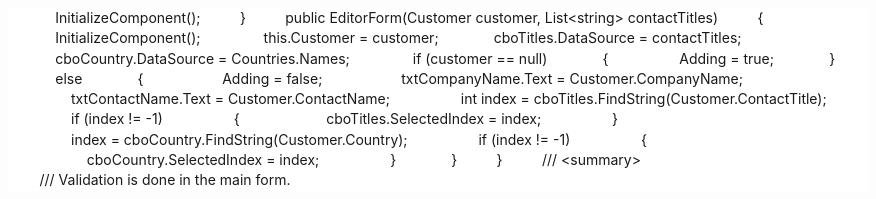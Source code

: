 &nbsp;&nbsp;&nbsp;&nbsp;&nbsp;&nbsp;&nbsp;&nbsp;&nbsp;&nbsp;&nbsp;&nbsp;InitializeComponent();&nbsp;
&nbsp;&nbsp;&nbsp;&nbsp;&nbsp;&nbsp;&nbsp;&nbsp;<span class="js__brace">}</span>&nbsp;
&nbsp;&nbsp;&nbsp;&nbsp;&nbsp;&nbsp;&nbsp;&nbsp;public&nbsp;EditorForm(Customer&nbsp;customer,&nbsp;List&lt;string&gt;&nbsp;contactTitles)&nbsp;
&nbsp;&nbsp;&nbsp;&nbsp;&nbsp;&nbsp;&nbsp;&nbsp;<span class="js__brace">{</span>&nbsp;
&nbsp;&nbsp;&nbsp;&nbsp;&nbsp;&nbsp;&nbsp;&nbsp;&nbsp;&nbsp;&nbsp;&nbsp;InitializeComponent();&nbsp;
&nbsp;
&nbsp;&nbsp;&nbsp;&nbsp;&nbsp;&nbsp;&nbsp;&nbsp;&nbsp;&nbsp;&nbsp;&nbsp;<span class="js__operator">this</span>.Customer&nbsp;=&nbsp;customer;&nbsp;
&nbsp;&nbsp;&nbsp;&nbsp;&nbsp;&nbsp;&nbsp;&nbsp;&nbsp;&nbsp;&nbsp;&nbsp;cboTitles.DataSource&nbsp;=&nbsp;contactTitles;&nbsp;
&nbsp;&nbsp;&nbsp;&nbsp;&nbsp;&nbsp;&nbsp;&nbsp;&nbsp;&nbsp;&nbsp;&nbsp;cboCountry.DataSource&nbsp;=&nbsp;Countries.Names;&nbsp;
&nbsp;
&nbsp;&nbsp;&nbsp;&nbsp;&nbsp;&nbsp;&nbsp;&nbsp;&nbsp;&nbsp;&nbsp;&nbsp;<span class="js__statement">if</span>&nbsp;(customer&nbsp;==&nbsp;null)&nbsp;
&nbsp;&nbsp;&nbsp;&nbsp;&nbsp;&nbsp;&nbsp;&nbsp;&nbsp;&nbsp;&nbsp;&nbsp;<span class="js__brace">{</span>&nbsp;
&nbsp;&nbsp;&nbsp;&nbsp;&nbsp;&nbsp;&nbsp;&nbsp;&nbsp;&nbsp;&nbsp;&nbsp;&nbsp;&nbsp;&nbsp;&nbsp;Adding&nbsp;=&nbsp;true;&nbsp;
&nbsp;&nbsp;&nbsp;&nbsp;&nbsp;&nbsp;&nbsp;&nbsp;&nbsp;&nbsp;&nbsp;&nbsp;<span class="js__brace">}</span>&nbsp;
&nbsp;&nbsp;&nbsp;&nbsp;&nbsp;&nbsp;&nbsp;&nbsp;&nbsp;&nbsp;&nbsp;&nbsp;<span class="js__statement">else</span>&nbsp;
&nbsp;&nbsp;&nbsp;&nbsp;&nbsp;&nbsp;&nbsp;&nbsp;&nbsp;&nbsp;&nbsp;&nbsp;<span class="js__brace">{</span>&nbsp;
&nbsp;
&nbsp;&nbsp;&nbsp;&nbsp;&nbsp;&nbsp;&nbsp;&nbsp;&nbsp;&nbsp;&nbsp;&nbsp;&nbsp;&nbsp;&nbsp;&nbsp;Adding&nbsp;=&nbsp;false;&nbsp;
&nbsp;
&nbsp;&nbsp;&nbsp;&nbsp;&nbsp;&nbsp;&nbsp;&nbsp;&nbsp;&nbsp;&nbsp;&nbsp;&nbsp;&nbsp;&nbsp;&nbsp;txtCompanyName.Text&nbsp;=&nbsp;Customer.CompanyName;&nbsp;
&nbsp;&nbsp;&nbsp;&nbsp;&nbsp;&nbsp;&nbsp;&nbsp;&nbsp;&nbsp;&nbsp;&nbsp;&nbsp;&nbsp;&nbsp;&nbsp;txtContactName.Text&nbsp;=&nbsp;Customer.ContactName;&nbsp;
&nbsp;&nbsp;&nbsp;&nbsp;&nbsp;&nbsp;&nbsp;&nbsp;&nbsp;&nbsp;&nbsp;&nbsp;&nbsp;&nbsp;&nbsp;&nbsp;int&nbsp;index&nbsp;=&nbsp;cboTitles.FindString(Customer.ContactTitle);&nbsp;
&nbsp;&nbsp;&nbsp;&nbsp;&nbsp;&nbsp;&nbsp;&nbsp;&nbsp;&nbsp;&nbsp;&nbsp;&nbsp;&nbsp;&nbsp;&nbsp;<span class="js__statement">if</span>&nbsp;(index&nbsp;!=&nbsp;-<span class="js__num">1</span>)&nbsp;
&nbsp;&nbsp;&nbsp;&nbsp;&nbsp;&nbsp;&nbsp;&nbsp;&nbsp;&nbsp;&nbsp;&nbsp;&nbsp;&nbsp;&nbsp;&nbsp;<span class="js__brace">{</span>&nbsp;
&nbsp;&nbsp;&nbsp;&nbsp;&nbsp;&nbsp;&nbsp;&nbsp;&nbsp;&nbsp;&nbsp;&nbsp;&nbsp;&nbsp;&nbsp;&nbsp;&nbsp;&nbsp;&nbsp;&nbsp;cboTitles.SelectedIndex&nbsp;=&nbsp;index;&nbsp;
&nbsp;&nbsp;&nbsp;&nbsp;&nbsp;&nbsp;&nbsp;&nbsp;&nbsp;&nbsp;&nbsp;&nbsp;&nbsp;&nbsp;&nbsp;&nbsp;<span class="js__brace">}</span>&nbsp;
&nbsp;
&nbsp;&nbsp;&nbsp;&nbsp;&nbsp;&nbsp;&nbsp;&nbsp;&nbsp;&nbsp;&nbsp;&nbsp;&nbsp;&nbsp;&nbsp;&nbsp;index&nbsp;=&nbsp;cboCountry.FindString(Customer.Country);&nbsp;
&nbsp;&nbsp;&nbsp;&nbsp;&nbsp;&nbsp;&nbsp;&nbsp;&nbsp;&nbsp;&nbsp;&nbsp;&nbsp;&nbsp;&nbsp;&nbsp;<span class="js__statement">if</span>&nbsp;(index&nbsp;!=&nbsp;-<span class="js__num">1</span>)&nbsp;
&nbsp;&nbsp;&nbsp;&nbsp;&nbsp;&nbsp;&nbsp;&nbsp;&nbsp;&nbsp;&nbsp;&nbsp;&nbsp;&nbsp;&nbsp;&nbsp;<span class="js__brace">{</span>&nbsp;
&nbsp;&nbsp;&nbsp;&nbsp;&nbsp;&nbsp;&nbsp;&nbsp;&nbsp;&nbsp;&nbsp;&nbsp;&nbsp;&nbsp;&nbsp;&nbsp;&nbsp;&nbsp;&nbsp;&nbsp;cboCountry.SelectedIndex&nbsp;=&nbsp;index;&nbsp;
&nbsp;&nbsp;&nbsp;&nbsp;&nbsp;&nbsp;&nbsp;&nbsp;&nbsp;&nbsp;&nbsp;&nbsp;&nbsp;&nbsp;&nbsp;&nbsp;<span class="js__brace">}</span>&nbsp;
&nbsp;&nbsp;&nbsp;&nbsp;&nbsp;&nbsp;&nbsp;&nbsp;&nbsp;&nbsp;&nbsp;&nbsp;<span class="js__brace">}</span>&nbsp;
&nbsp;&nbsp;&nbsp;&nbsp;&nbsp;&nbsp;&nbsp;&nbsp;<span class="js__brace">}</span>&nbsp;
&nbsp;&nbsp;&nbsp;&nbsp;&nbsp;&nbsp;&nbsp;&nbsp;<span class="js__sl_comment">///&nbsp;&lt;summary&gt;</span>&nbsp;
&nbsp;&nbsp;&nbsp;&nbsp;&nbsp;&nbsp;&nbsp;&nbsp;<span class="js__sl_comment">///&nbsp;Validation&nbsp;is&nbsp;done&nbsp;in&nbsp;the&nbsp;main&nbsp;form.</span>&nbsp;
